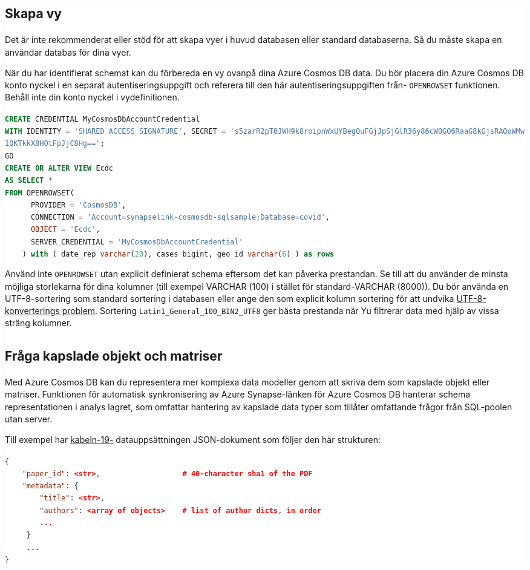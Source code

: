 ## <a name="create-view"></a>Skapa vy

Det är inte rekommenderat eller stöd för att skapa vyer i huvud databasen eller standard databaserna. Så du måste skapa en användar databas för dina vyer.

När du har identifierat schemat kan du förbereda en vy ovanpå dina Azure Cosmos DB data. Du bör placera din Azure Cosmos DB konto nyckel i en separat autentiseringsuppgift och referera till den här autentiseringsuppgiften från- `OPENROWSET` funktionen. Behåll inte din konto nyckel i vydefinitionen.

```sql
CREATE CREDENTIAL MyCosmosDbAccountCredential
WITH IDENTITY = 'SHARED ACCESS SIGNATURE', SECRET = 's5zarR2pT0JWH9k8roipnWxUYBegOuFGjJpSjGlR36y86cW0GQ6RaaG8kGjsRAQoWMw1QKTkkX8HQtFpJjC8Hg==';
GO
CREATE OR ALTER VIEW Ecdc
AS SELECT *
FROM OPENROWSET(
      PROVIDER = 'CosmosDB',
      CONNECTION = 'Account=synapselink-cosmosdb-sqlsample;Database=covid',
      OBJECT = 'Ecdc',
      SERVER_CREDENTIAL = 'MyCosmosDbAccountCredential'
    ) with ( date_rep varchar(20), cases bigint, geo_id varchar(6) ) as rows
```

Använd inte `OPENROWSET` utan explicit definierat schema eftersom det kan påverka prestandan. Se till att du använder de minsta möjliga storlekarna för dina kolumner (till exempel VARCHAR (100) i stället för standard-VARCHAR (8000)). Du bör använda en UTF-8-sortering som standard sortering i databasen eller ange den som explicit kolumn sortering för att undvika [UTF-8-konverterings problem](../troubleshoot/reading-utf8-text.md). Sortering `Latin1_General_100_BIN2_UTF8` ger bästa prestanda när Yu filtrerar data med hjälp av vissa sträng kolumner.

## <a name="query-nested-objects-and-arrays"></a>Fråga kapslade objekt och matriser

Med Azure Cosmos DB kan du representera mer komplexa data modeller genom att skriva dem som kapslade objekt eller matriser. Funktionen för automatisk synkronisering av Azure Synapse-länken för Azure Cosmos DB hanterar schema representationen i analys lagret, som omfattar hantering av kapslade data typer som tillåter omfattande frågor från SQL-poolen utan server.

Till exempel har [kabeln-19-](https://azure.microsoft.com/services/open-datasets/catalog/covid-19-open-research/) datauppsättningen JSON-dokument som följer den här strukturen:

```json
{
    "paper_id": <str>,                   # 40-character sha1 of the PDF
    "metadata": {
        "title": <str>,
        "authors": <array of objects>    # list of author dicts, in order
        ...
     }
     ...
}
```
